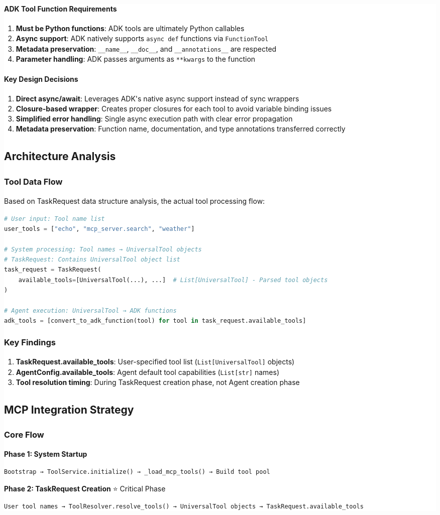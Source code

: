 #### ADK Tool Function Requirements
1. **Must be Python functions**: ADK tools are ultimately Python callables
2. **Async support**: ADK natively supports `async def` functions via `FunctionTool`
3. **Metadata preservation**: `__name__`, `__doc__`, and `__annotations__` are respected
4. **Parameter handling**: ADK passes arguments as `**kwargs` to the function

#### Key Design Decisions
1. **Direct async/await**: Leverages ADK's native async support instead of sync wrappers
2. **Closure-based wrapper**: Creates proper closures for each tool to avoid variable binding issues
3. **Simplified error handling**: Single async execution path with clear error propagation
4. **Metadata preservation**: Function name, documentation, and type annotations transferred correctly

## Architecture Analysis

### Tool Data Flow

Based on TaskRequest data structure analysis, the actual tool processing flow:

```python
# User input: Tool name list
user_tools = ["echo", "mcp_server.search", "weather"]

# System processing: Tool names → UniversalTool objects
# TaskRequest: Contains UniversalTool object list
task_request = TaskRequest(
    available_tools=[UniversalTool(...), ...]  # List[UniversalTool] - Parsed tool objects
)

# Agent execution: UniversalTool → ADK functions
adk_tools = [convert_to_adk_function(tool) for tool in task_request.available_tools]
```

### Key Findings

1. **TaskRequest.available_tools**: User-specified tool list (`List[UniversalTool]` objects)
2. **AgentConfig.available_tools**: Agent default tool capabilities (`List[str]` names)
3. **Tool resolution timing**: During TaskRequest creation phase, not Agent creation phase

## MCP Integration Strategy

### Core Flow

**Phase 1: System Startup**
```
Bootstrap → ToolService.initialize() → _load_mcp_tools() → Build tool pool
```

**Phase 2: TaskRequest Creation** ⭐ Critical Phase
```
User tool names → ToolResolver.resolve_tools() → UniversalTool objects → TaskRequest.available_tools
```
